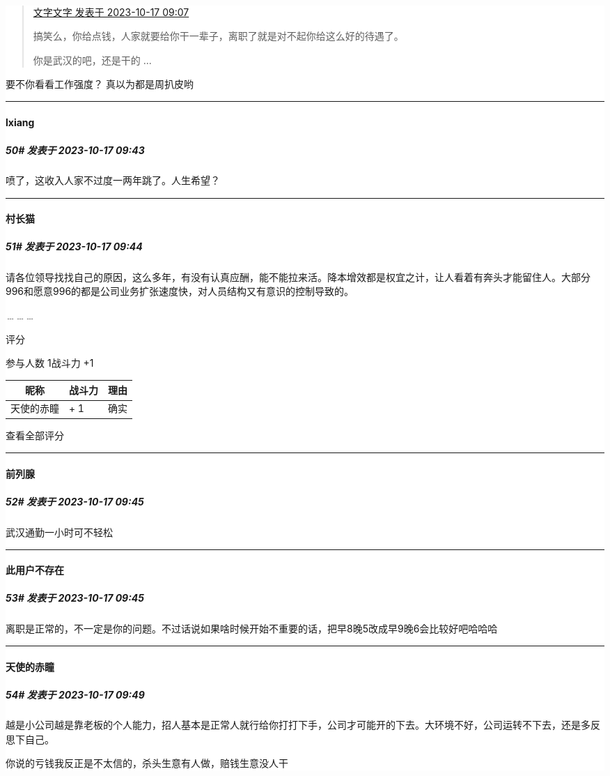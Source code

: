 <blockquote><a href="httphttps://bbs.saraba1st.com/2b/forum.php?mod=redirect&amp;goto=findpost&amp;pid=62738487&amp;ptid=2156962" target="_blank">文字文字 发表于 2023-10-17 09:07</a>

搞笑么，你给点钱，人家就要给你干一辈子，离职了就是对不起你给这么好的待遇了。

你是武汉的吧，还是干的 ...</blockquote>
要不你看看工作强度？ 真以为都是周扒皮哟

*****

####  lxiang  
##### 50#       发表于 2023-10-17 09:43

喷了，这收入人家不过度一两年跳了。人生希望？

*****

####  村长猫  
##### 51#       发表于 2023-10-17 09:44

请各位领导找找自己的原因，这么多年，有没有认真应酬，能不能拉来活。降本增效都是权宜之计，让人看着有奔头才能留住人。大部分996和愿意996的都是公司业务扩张速度快，对人员结构又有意识的控制导致的。

﹍﹍﹍

评分

 参与人数 1战斗力 +1

|昵称|战斗力|理由|
|----|---|---|
| 天使的赤瞳| + 1|确实|

查看全部评分

*****

####  前列腺  
##### 52#       发表于 2023-10-17 09:45

武汉通勤一小时可不轻松

*****

####  此用户不存在  
##### 53#       发表于 2023-10-17 09:45

离职是正常的，不一定是你的问题。不过话说如果啥时候开始不重要的话，把早8晚5改成早9晚6会比较好吧哈哈哈

*****

####  天使的赤瞳  
##### 54#       发表于 2023-10-17 09:49

越是小公司越是靠老板的个人能力，招人基本是正常人就行给你打打下手，公司才可能开的下去。大环境不好，公司运转不下去，还是多反思下自己。

你说的亏钱我反正是不太信的，杀头生意有人做，赔钱生意没人干
